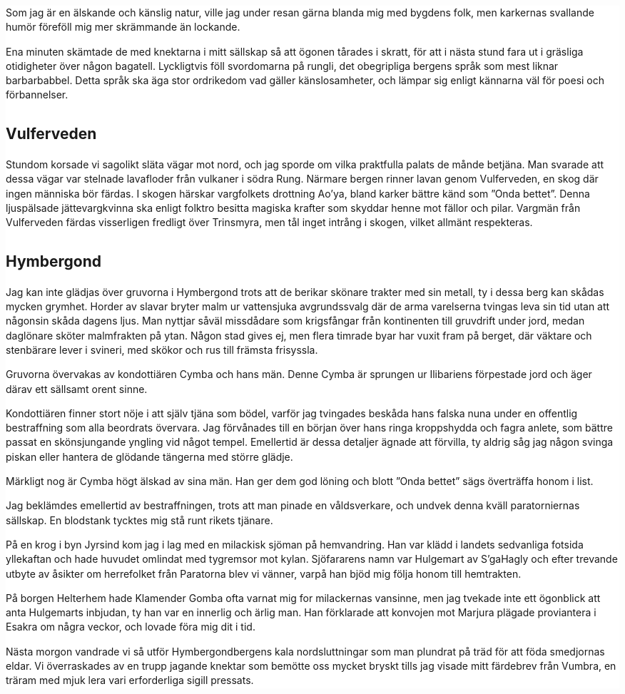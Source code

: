 Som jag är en älskande och känslig natur, ville jag under resan gärna blanda mig med bygdens folk, men karkernas svallande humör föreföll mig mer skrämmande än lockande.

Ena minuten skämtade de med knektarna i mitt sällskap så att ögonen tårades i skratt, för att i nästa stund fara ut i gräsliga otidigheter över någon bagatell. Lyckligtvis föll svordomarna på rungli, det obegripliga bergens språk som mest liknar barbarbabbel. Detta språk ska äga stor ordrikedom vad gäller känslosamheter, och lämpar sig enligt kännarna väl för poesi och förbannelser.

## Vulferveden

Stundom korsade vi sagolikt släta vägar mot nord, och jag sporde om vilka praktfulla palats de månde betjäna. Man svarade att dessa vägar var stelnade lavafloder från vulkaner i södra Rung. Närmare bergen rinner lavan genom Vulferveden, en skog där ingen människa bör färdas. I skogen härskar vargfolkets drottning Ao’ya, bland karker bättre känd som ”Onda bettet”. Denna ljuspälsade jättevargkvinna ska enligt folktro besitta magiska krafter som skyddar henne mot fällor och pilar. Vargmän från Vulferveden färdas visserligen fredligt över Trinsmyra, men tål inget intrång i skogen, vilket allmänt respekteras.

## Hymbergond

Jag kan inte glädjas över gruvorna i Hymbergond trots att de berikar skönare trakter med sin metall, ty i dessa berg kan skådas mycken grymhet. Horder av slavar bryter malm ur vattensjuka avgrundssvalg där de arma varelserna tvingas leva sin tid utan att någonsin skåda dagens ljus. Man nyttjar såväl missdådare som krigsfångar från kontinenten till gruvdrift under jord, medan daglönare sköter malmfrakten på ytan. Någon stad gives ej, men flera timrade byar har vuxit fram på berget, där väktare och stenbärare lever i svineri, med skökor och rus till främsta frisyssla.

Gruvorna övervakas av kondottiären Cymba och hans män. Denne Cymba är sprungen ur Ilibariens förpestade jord och äger därav ett sällsamt orent sinne.

Kondottiären finner stort nöje i att själv tjäna som bödel, varför jag tvingades beskåda hans falska nuna under en offentlig bestraffning som alla beordrats övervara. Jag förvånades till en början över hans ringa kroppshydda och fagra anlete, som bättre passat en skönsjungande yngling vid något tempel. Emellertid är dessa detaljer ägnade att förvilla, ty aldrig såg jag någon svinga piskan eller hantera de glödande tängerna med större glädje.

Märkligt nog är Cymba högt älskad av sina män. Han ger dem god löning och blott ”Onda bettet” sägs överträffa honom i list.

Jag beklämdes emellertid av bestraffningen, trots att man pinade en våldsverkare, och undvek denna kväll paratorniernas sällskap. En blodstank tycktes mig stå runt rikets tjänare.

På en krog i byn Jyrsind kom jag i lag med en milackisk sjöman på hemvandring. Han var klädd i landets sedvanliga fotsida yllekaftan och hade huvudet omlindat med tygremsor mot kylan. Sjöfararens namn var Hulgemart av S’gaHagly och efter trevande utbyte av åsikter om herrefolket från Paratorna blev vi vänner, varpå han bjöd mig följa honom till hemtrakten.

På borgen Helterhem hade Klamender Gomba ofta varnat mig for milackernas vansinne, men jag tvekade inte ett ögonblick att anta Hulgemarts inbjudan, ty han var en innerlig och ärlig man. Han förklarade att konvojen mot Marjura plägade proviantera i Esakra om några veckor, och lovade föra mig dit i tid.

Nästa morgon vandrade vi så utför Hymbergondbergens kala nordsluttningar som man plundrat på träd för att föda smedjornas eldar. Vi överraskades av en trupp jagande knektar som bemötte oss mycket bryskt tills jag visade mitt färdebrev från Vumbra, en träram med mjuk lera vari erforderliga sigill pressats.
